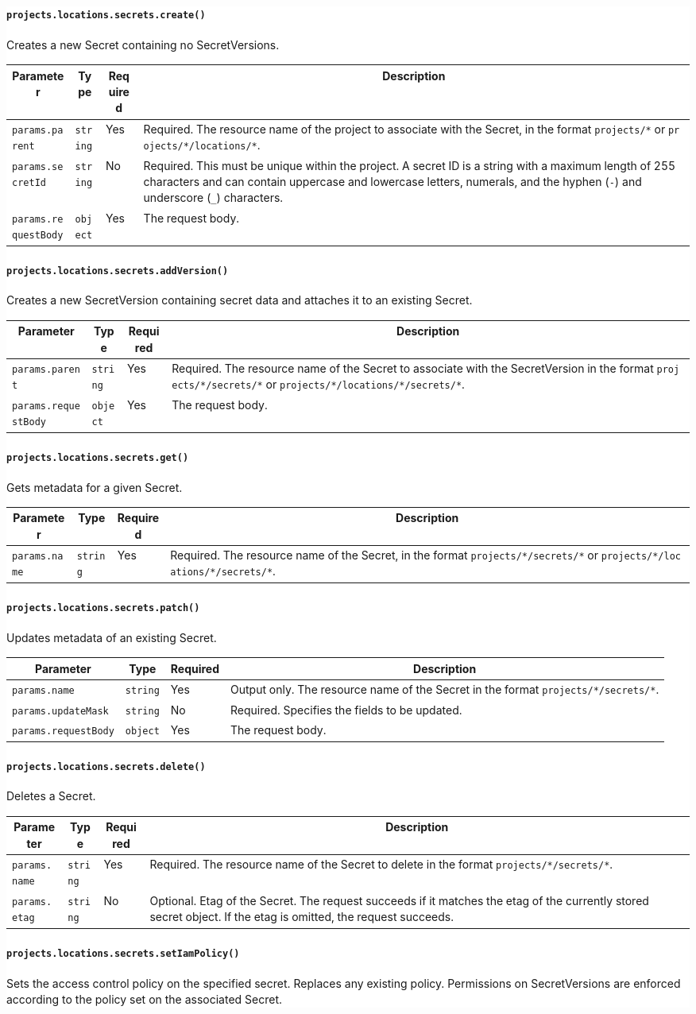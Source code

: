 #### `projects.locations.secrets.create()`

Creates a new Secret containing no SecretVersions.

| Parameter | Type | Required | Description |
|---|---|---|---|
| `params.parent` | `string` | Yes | Required. The resource name of the project to associate with the Secret, in the format `projects/*` or `projects/*/locations/*`. |
| `params.secretId` | `string` | No | Required. This must be unique within the project. A secret ID is a string with a maximum length of 255 characters and can contain uppercase and lowercase letters, numerals, and the hyphen (`-`) and underscore (`_`) characters. |
| `params.requestBody` | `object` | Yes | The request body. |

#### `projects.locations.secrets.addVersion()`

Creates a new SecretVersion containing secret data and attaches it to an existing Secret.

| Parameter | Type | Required | Description |
|---|---|---|---|
| `params.parent` | `string` | Yes | Required. The resource name of the Secret to associate with the SecretVersion in the format `projects/*/secrets/*` or `projects/*/locations/*/secrets/*`. |
| `params.requestBody` | `object` | Yes | The request body. |

#### `projects.locations.secrets.get()`

Gets metadata for a given Secret.

| Parameter | Type | Required | Description |
|---|---|---|---|
| `params.name` | `string` | Yes | Required. The resource name of the Secret, in the format `projects/*/secrets/*` or `projects/*/locations/*/secrets/*`. |

#### `projects.locations.secrets.patch()`

Updates metadata of an existing Secret.

| Parameter | Type | Required | Description |
|---|---|---|---|
| `params.name` | `string` | Yes | Output only. The resource name of the Secret in the format `projects/*/secrets/*`. |
| `params.updateMask` | `string` | No | Required. Specifies the fields to be updated. |
| `params.requestBody` | `object` | Yes | The request body. |

#### `projects.locations.secrets.delete()`

Deletes a Secret.

| Parameter | Type | Required | Description |
|---|---|---|---|
| `params.name` | `string` | Yes | Required. The resource name of the Secret to delete in the format `projects/*/secrets/*`. |
| `params.etag` | `string` | No | Optional. Etag of the Secret. The request succeeds if it matches the etag of the currently stored secret object. If the etag is omitted, the request succeeds. |

#### `projects.locations.secrets.setIamPolicy()`

Sets the access control policy on the specified secret. Replaces any existing policy. Permissions on SecretVersions are enforced according to the policy set on the associated Secret.
